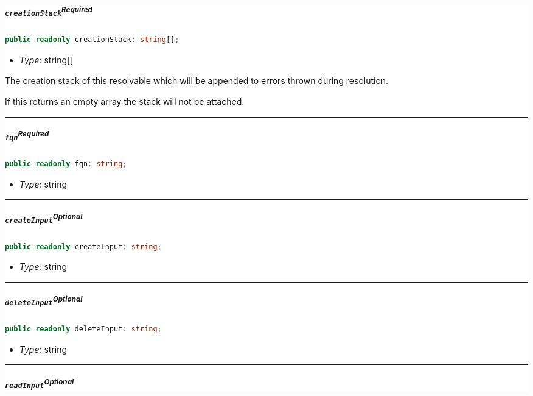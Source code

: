 ##### `creationStack`<sup>Required</sup> <a name="creationStack" id="@cdktf/provider-azurerm.dataFactoryIntegrationRuntimeAzure.DataFactoryIntegrationRuntimeAzureTimeoutsOutputReference.property.creationStack"></a>

```typescript
public readonly creationStack: string[];
```

- *Type:* string[]

The creation stack of this resolvable which will be appended to errors thrown during resolution.

If this returns an empty array the stack will not be attached.

---

##### `fqn`<sup>Required</sup> <a name="fqn" id="@cdktf/provider-azurerm.dataFactoryIntegrationRuntimeAzure.DataFactoryIntegrationRuntimeAzureTimeoutsOutputReference.property.fqn"></a>

```typescript
public readonly fqn: string;
```

- *Type:* string

---

##### `createInput`<sup>Optional</sup> <a name="createInput" id="@cdktf/provider-azurerm.dataFactoryIntegrationRuntimeAzure.DataFactoryIntegrationRuntimeAzureTimeoutsOutputReference.property.createInput"></a>

```typescript
public readonly createInput: string;
```

- *Type:* string

---

##### `deleteInput`<sup>Optional</sup> <a name="deleteInput" id="@cdktf/provider-azurerm.dataFactoryIntegrationRuntimeAzure.DataFactoryIntegrationRuntimeAzureTimeoutsOutputReference.property.deleteInput"></a>

```typescript
public readonly deleteInput: string;
```

- *Type:* string

---

##### `readInput`<sup>Optional</sup> <a name="readInput" id="@cdktf/provider-azurerm.dataFactoryIntegrationRuntimeAzure.DataFactoryIntegrationRuntimeAzureTimeoutsOutputReference.property.readInput"></a>

